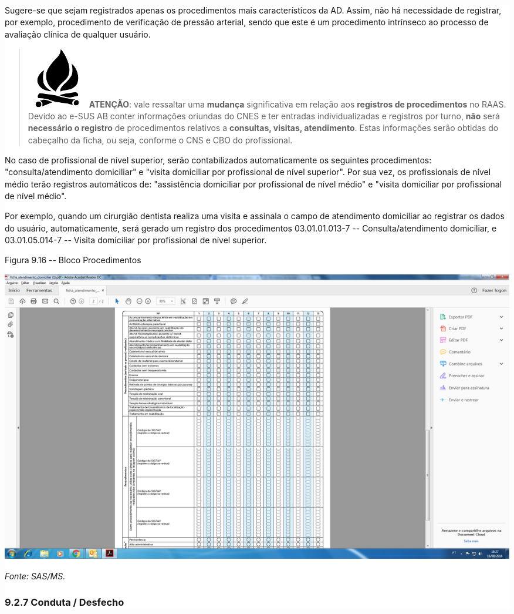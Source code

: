 Sugere-se que sejam registrados apenas os procedimentos mais característicos da AD. Assim, não há necessidade de registrar, por exemplo, procedimento de verificação de pressão arterial, sendo que este é um procedimento intrínseco ao processo de avaliação clínica de qualquer usuário.

> ![](media/cds_image2.png) **ATENÇÃO**: vale ressaltar uma **mudança** significativa em relação aos **registros de procedimentos** no RAAS. Devido ao e-SUS AB conter informações oriundas do CNES e ter entradas individualizadas e registros por turno, **não** será **necessário o registro** de procedimentos relativos a **consultas, visitas, atendimento**. Estas informações serão obtidas do cabeçalho da ficha, ou seja, conforme o CNS e CBO do profissional.

No caso de profissional de nível superior, serão contabilizados automaticamente os seguintes procedimentos: "consulta/atendimento domiciliar" e "visita domiciliar por profissional de nível superior". Por sua vez, os profissionais de nível médio terão registros automáticos de: "assistência domiciliar por profissional de nível médio" e "visita domiciliar por profissional de nível médio".

Por exemplo, quando um cirurgião dentista realiza uma visita e assinala o campo de atendimento domiciliar ao registrar os dados do usuário, automaticamente, será gerado um registro dos procedimentos 03.01.01.013-7 -- Consulta/atendimento domiciliar, e 03.01.05.014-7 -- Visita domiciliar por profissional de nível superior.

Figura 9.16 -- Bloco Procedimentos

![](media/cds_image92.png)

*Fonte: SAS/MS.*

### 9.2.7 Conduta / Desfecho
